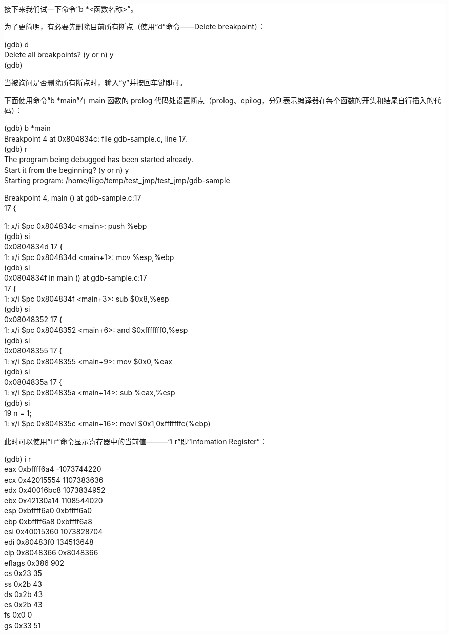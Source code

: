 接下来我们试一下命令“b *&lt;函数名称&gt;”。

为了更简明，有必要先删除目前所有断点（使用“d”命令——Delete breakpoint）：

(gdb) d  
Delete all breakpoints? (y or n) y  
(gdb)

当被询问是否删除所有断点时，输入“y”并按回车键即可。

下面使用命令“b *main”在 main 函数的 prolog 代码处设置断点（prolog、epilog，分别表示编译器在每个函数的开头和结尾自行插入的代码）：

(gdb) b *main  
Breakpoint 4 at 0x804834c: file gdb-sample.c, line 17.  
(gdb) r  
The program being debugged has been started already.  
Start it from the beginning? (y or n) y  
Starting program: /home/liigo/temp/test\_jmp/test\_jmp/gdb-sample

Breakpoint 4, main () at gdb-sample.c:17  
17 {

  
1: x/i $pc 0x804834c &lt;main&gt;: push %ebp  
(gdb) si  
0x0804834d 17 {  
1: x/i $pc 0x804834d &lt;main+1&gt;: mov %esp,%ebp  
(gdb) si  
0x0804834f in main () at gdb-sample.c:17  
17 {  
1: x/i $pc 0x804834f &lt;main+3&gt;: sub $0x8,%esp  
(gdb) si  
0x08048352 17 {  
1: x/i $pc 0x8048352 &lt;main+6&gt;: and $0xfffffff0,%esp  
(gdb) si  
0x08048355 17 {  
1: x/i $pc 0x8048355 &lt;main+9&gt;: mov $0x0,%eax  
(gdb) si  
0x0804835a 17 {  
1: x/i $pc 0x804835a &lt;main+14&gt;: sub %eax,%esp  
(gdb) si  
19 n = 1;  
1: x/i $pc 0x804835c &lt;main+16&gt;: movl $0x1,0xfffffffc(%ebp)

此时可以使用“i r”命令显示寄存器中的当前值———“i r”即“Infomation Register”：

(gdb) i r  
eax 0xbffff6a4 -1073744220  
ecx 0x42015554 1107383636  
edx 0x40016bc8 1073834952  
ebx 0x42130a14 1108544020  
esp 0xbffff6a0 0xbffff6a0  
ebp 0xbffff6a8 0xbffff6a8  
esi 0x40015360 1073828704  
edi 0x80483f0 134513648  
eip 0x8048366 0x8048366  
eflags 0x386 902  
cs 0x23 35  
ss 0x2b 43  
ds 0x2b 43  
es 0x2b 43  
fs 0x0 0  
gs 0x33 51
